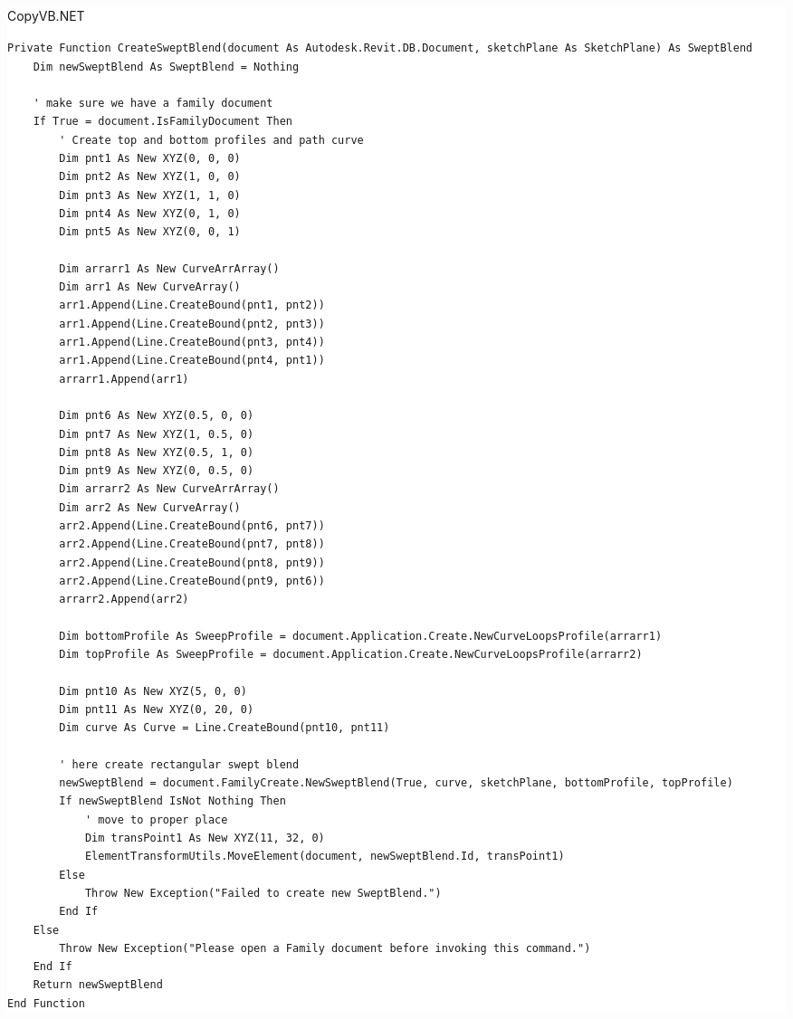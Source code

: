 CopyVB.NET
    
    
    Private Function CreateSweptBlend(document As Autodesk.Revit.DB.Document, sketchPlane As SketchPlane) As SweptBlend
        Dim newSweptBlend As SweptBlend = Nothing
    
        ' make sure we have a family document
        If True = document.IsFamilyDocument Then
            ' Create top and bottom profiles and path curve
            Dim pnt1 As New XYZ(0, 0, 0)
            Dim pnt2 As New XYZ(1, 0, 0)
            Dim pnt3 As New XYZ(1, 1, 0)
            Dim pnt4 As New XYZ(0, 1, 0)
            Dim pnt5 As New XYZ(0, 0, 1)
    
            Dim arrarr1 As New CurveArrArray()
            Dim arr1 As New CurveArray()
            arr1.Append(Line.CreateBound(pnt1, pnt2))
            arr1.Append(Line.CreateBound(pnt2, pnt3))
            arr1.Append(Line.CreateBound(pnt3, pnt4))
            arr1.Append(Line.CreateBound(pnt4, pnt1))
            arrarr1.Append(arr1)
    
            Dim pnt6 As New XYZ(0.5, 0, 0)
            Dim pnt7 As New XYZ(1, 0.5, 0)
            Dim pnt8 As New XYZ(0.5, 1, 0)
            Dim pnt9 As New XYZ(0, 0.5, 0)
            Dim arrarr2 As New CurveArrArray()
            Dim arr2 As New CurveArray()
            arr2.Append(Line.CreateBound(pnt6, pnt7))
            arr2.Append(Line.CreateBound(pnt7, pnt8))
            arr2.Append(Line.CreateBound(pnt8, pnt9))
            arr2.Append(Line.CreateBound(pnt9, pnt6))
            arrarr2.Append(arr2)
    
            Dim bottomProfile As SweepProfile = document.Application.Create.NewCurveLoopsProfile(arrarr1)
            Dim topProfile As SweepProfile = document.Application.Create.NewCurveLoopsProfile(arrarr2)
    
            Dim pnt10 As New XYZ(5, 0, 0)
            Dim pnt11 As New XYZ(0, 20, 0)
            Dim curve As Curve = Line.CreateBound(pnt10, pnt11)
    
            ' here create rectangular swept blend
            newSweptBlend = document.FamilyCreate.NewSweptBlend(True, curve, sketchPlane, bottomProfile, topProfile)
            If newSweptBlend IsNot Nothing Then
                ' move to proper place
                Dim transPoint1 As New XYZ(11, 32, 0)
                ElementTransformUtils.MoveElement(document, newSweptBlend.Id, transPoint1)
            Else
                Throw New Exception("Failed to create new SweptBlend.")
            End If
        Else
            Throw New Exception("Please open a Family document before invoking this command.")
        End If
        Return newSweptBlend
    End Function
